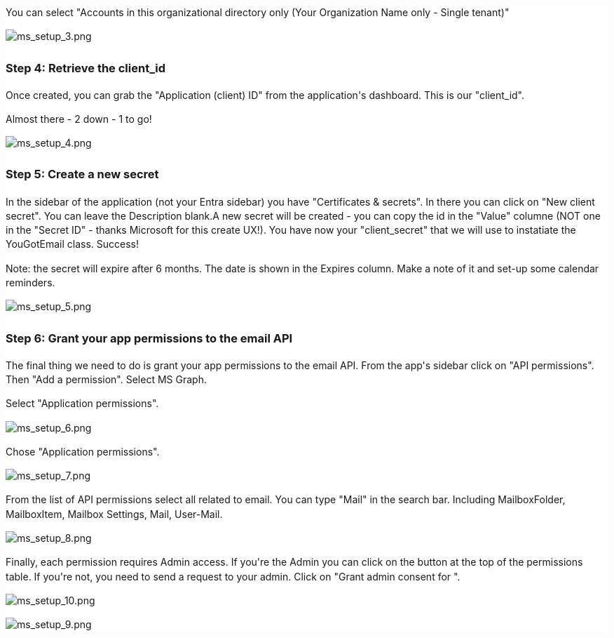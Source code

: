 You can select "Accounts in this organizational directory only (Your Organization Name only - Single tenant)"

![ms_setup_3.png](public/ms_setup_3.png)

### Step 4: Retrieve the client_id

Once created, you can grab the "Application (client) ID" from the application's dashboard. This is our "client_id".

Almost there - 2 down - 1 to go!

![ms_setup_4.png](public/ms_setup_4.png)

### Step 5: Create a new secret

In the sidebar of the application (not your Entra sidebar) you have "Certificates & secrets". In there you can click on "New client secret". You can leave the Description blank.A new secret will be created - you can copy the id in the "Value" columne (NOT one in the "Secret ID" - thanks Microsoft for this create UX!). You have now your "client_secret" that we will use to instatiate the YouGotEmail class. Success!

Note: the secret will expire after 6 months. The date is shown in the Expires column. Make a note of it and set-up some calendar reminders.

![ms_setup_5.png](public/ms_setup_5.png)

### Step 6: Grant your app permissions to the email API

The final thing we need to do is grant your app permissions to the email API. From the app's sidebar click on "API permissions". Then "Add a permission". Select MS Graph.

Select "Application permissions".


![ms_setup_6.png](public/ms_setup_6.png)

Chose "Application permissions".

![ms_setup_7.png](public/ms_setup_7.png)

From the list of API permissions select all related to email. You can type "Mail" in the search bar. Including MailboxFolder, MailboxItem, Mailbox Settings, Mail, User-Mail.

![ms_setup_8.png](public/ms_setup_8.png)

Finally, each permission requires Admin access. If you're the Admin you can click on the button at the top of the permissions table. If you're not, you need to send a request to your admin. Click on "Grant admin consent for <your org name>".

![ms_setup_10.png](public/ms_setup_10.png)

![ms_setup_9.png](public/ms_setup_9.png)
